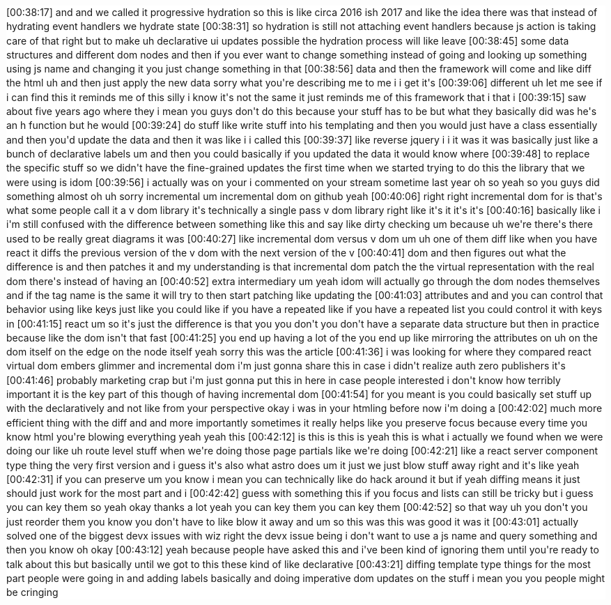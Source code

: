 [00:38:17]  and and we called it progressive hydration so this is like circa 2016 ish 2017 and like the idea there was that instead of hydrating event handlers we hydrate state
[00:38:31]  so hydration is still not attaching event handlers because js action is taking care of that right but to make uh declarative ui updates possible the hydration process will like leave
[00:38:45]  some data structures and different dom nodes and then if you ever want to change something instead of going and looking up something using js name and changing it you just change something in that
[00:38:56]  data and then the framework will come and like diff the html uh and then just apply the new data sorry what you're describing me to me i i get it's
[00:39:06]  different uh let me see if i can find this it reminds me of this silly i know it's not the same it just reminds me of this framework that i that i
[00:39:15]  saw about five years ago where they i mean you guys don't do this because your stuff has to be but what they basically did was he's an h function but he would
[00:39:24]  do stuff like write stuff into his templating and then you would just have a class essentially and then you'd update the data and then it was like i i called this
[00:39:37]  like reverse jquery i i it was it was basically just like a bunch of declarative labels um and then you could basically if you updated the data it would know where
[00:39:48]  to replace the specific stuff so we didn't have the fine-grained updates the first time when we started trying to do this the library that we were using is idom
[00:39:56]  i actually was on your i commented on your stream sometime last year oh so yeah so you guys did something almost oh uh sorry incremental um incremental dom on github yeah
[00:40:06]  right right incremental dom for is that's what some people call it a v dom library it's technically a single pass v dom library right like it's it it's it's
[00:40:16]  basically like i i'm still confused with the difference between something like this and say like dirty checking um because uh we're there's there used to be really great diagrams it was
[00:40:27]  like incremental dom versus v dom um uh one of them diff like when you have react it diffs the previous version of the v dom with the next version of the v
[00:40:41]  dom and then figures out what the difference is and then patches it and my understanding is that incremental dom patch the the virtual representation with the real dom there's instead of having an
[00:40:52]  extra intermediary um yeah idom will actually go through the dom nodes themselves and if the tag name is the same it will try to then start patching like updating the
[00:41:03]  attributes and and you can control that behavior using like keys just like you could like if you have a repeated like if you have a repeated list you could control it with keys in
[00:41:15]  react um so it's just the difference is that you you don't you don't have a separate data structure but then in practice because like the dom isn't that fast
[00:41:25]  you end up having a lot of the you end up like mirroring the attributes on uh on the dom itself on the edge on the node itself yeah sorry this was the article
[00:41:36]  i was looking for where they compared react virtual dom embers glimmer and incremental dom i'm just gonna share this in case i didn't realize auth zero publishers it's
[00:41:46]  probably marketing crap but i'm just gonna put this in here in case people interested i don't know how terribly important it is the key part of this though of having incremental dom
[00:41:54]  for you meant is you could basically set stuff up with the declaratively and not like from your perspective okay i was in your htmling before now i'm doing a
[00:42:02]  much more efficient thing with the diff and and more importantly sometimes it really helps like you preserve focus because every time you know html you're blowing everything yeah yeah this
[00:42:12]  is this is this is yeah this is what i actually we found when we were doing our like uh route level stuff when we're doing those page partials like we're doing
[00:42:21]  like a react server component type thing the very first version and i guess it's also what astro does um it just we just blow stuff away right and it's like yeah
[00:42:31]  if you can preserve um you know i mean you can technically like do hack around it but if yeah diffing means it just should just work for the most part and i
[00:42:42]  guess with something this if you focus and lists can still be tricky but i guess you can key them so yeah okay thanks a lot yeah you can key them you can key them
[00:42:52]  so that way uh you don't you just reorder them you know you don't have to like blow it away and um so this was this was good it was it
[00:43:01]  actually solved one of the biggest devx issues with wiz right the devx issue being i don't want to use a js name and query something and then you know oh okay
[00:43:12]  yeah because people have asked this and i've been kind of ignoring them until you're ready to talk about this but basically until we got to this these kind of like declarative
[00:43:21]  diffing template type things for the most part people were going in and adding labels basically and doing imperative dom updates on the stuff i mean you you people might be cringing